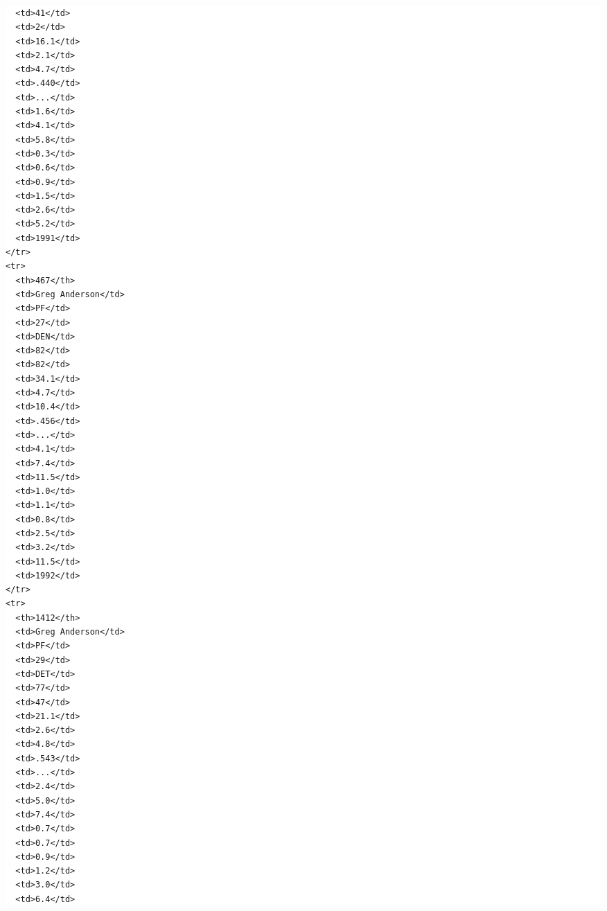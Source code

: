       <td>41</td>
      <td>2</td>
      <td>16.1</td>
      <td>2.1</td>
      <td>4.7</td>
      <td>.440</td>
      <td>...</td>
      <td>1.6</td>
      <td>4.1</td>
      <td>5.8</td>
      <td>0.3</td>
      <td>0.6</td>
      <td>0.9</td>
      <td>1.5</td>
      <td>2.6</td>
      <td>5.2</td>
      <td>1991</td>
    </tr>
    <tr>
      <th>467</th>
      <td>Greg Anderson</td>
      <td>PF</td>
      <td>27</td>
      <td>DEN</td>
      <td>82</td>
      <td>82</td>
      <td>34.1</td>
      <td>4.7</td>
      <td>10.4</td>
      <td>.456</td>
      <td>...</td>
      <td>4.1</td>
      <td>7.4</td>
      <td>11.5</td>
      <td>1.0</td>
      <td>1.1</td>
      <td>0.8</td>
      <td>2.5</td>
      <td>3.2</td>
      <td>11.5</td>
      <td>1992</td>
    </tr>
    <tr>
      <th>1412</th>
      <td>Greg Anderson</td>
      <td>PF</td>
      <td>29</td>
      <td>DET</td>
      <td>77</td>
      <td>47</td>
      <td>21.1</td>
      <td>2.6</td>
      <td>4.8</td>
      <td>.543</td>
      <td>...</td>
      <td>2.4</td>
      <td>5.0</td>
      <td>7.4</td>
      <td>0.7</td>
      <td>0.7</td>
      <td>0.9</td>
      <td>1.2</td>
      <td>3.0</td>
      <td>6.4</td>